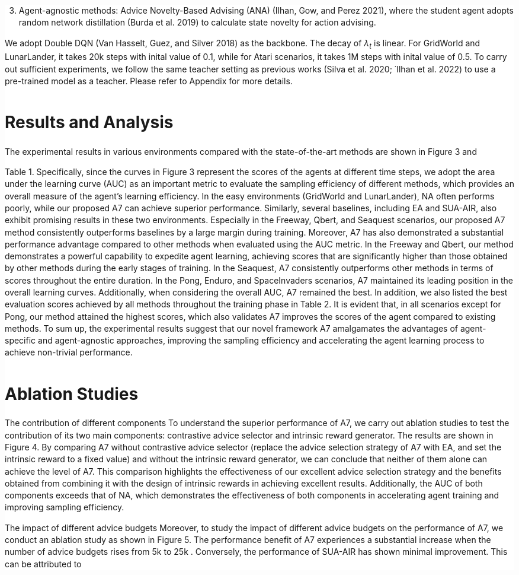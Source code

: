 3. Agent-agnostic methods: Advice Novelty-Based Advising (ANA) (Ilhan, Gow, and Perez 2021), where the student agent adopts random network distillation (Burda et al. 2019) to calculate state novelty for action advising.

We adopt Double DQN (Van Hasselt, Guez, and Silver 2018) as the backbone. The decay of $\lambda _ { t }$ is linear. For GridWorld and LunarLander, it takes $2 0 \mathrm { k }$ steps with inital value of 0.1, while for Atari scenarios, it takes 1M steps with inital value of 0.5. To carry out sufficient experiments, we follow the same teacher setting as previous works (Silva et al. 2020; ˙Ilhan et al. 2022) to use a pre-trained model as a teacher. Please refer to Appendix for more details.

# Results and Analysis

The experimental results in various environments compared with the state-of-the-art methods are shown in Figure 3 and

Table 1. Specifically, since the curves in Figure 3 represent the scores of the agents at different time steps, we adopt the area under the learning curve (AUC) as an important metric to evaluate the sampling efficiency of different methods, which provides an overall measure of the agent’s learning efficiency. In the easy environments (GridWorld and LunarLander), NA often performs poorly, while our proposed A7 can achieve superior performance. Similarly, several baselines, including EA and SUA-AIR, also exhibit promising results in these two environments. Especially in the Freeway, Qbert, and Seaquest scenarios, our proposed A7 method consistently outperforms baselines by a large margin during training. Moreover, A7 has also demonstrated a substantial performance advantage compared to other methods when evaluated using the AUC metric. In the Freeway and Qbert, our method demonstrates a powerful capability to expedite agent learning, achieving scores that are significantly higher than those obtained by other methods during the early stages of training. In the Seaquest, A7 consistently outperforms other methods in terms of scores throughout the entire duration. In the Pong, Enduro, and SpaceInvaders scenarios, A7 maintained its leading position in the overall learning curves. Additionally, when considering the overall AUC, A7 remained the best. In addition, we also listed the best evaluation scores achieved by all methods throughout the training phase in Table 2. It is evident that, in all scenarios except for Pong, our method attained the highest scores, which also validates A7 improves the scores of the agent compared to existing methods. To sum up, the experimental results suggest that our novel framework A7 amalgamates the advantages of agent-specific and agent-agnostic approaches, improving the sampling efficiency and accelerating the agent learning process to achieve non-trivial performance.

# Ablation Studies

The contribution of different components To understand the superior performance of A7, we carry out ablation studies to test the contribution of its two main components: contrastive advice selector and intrinsic reward generator. The results are shown in Figure 4. By comparing A7 without contrastive advice selector (replace the advice selection strategy of A7 with EA, and set the intrinsic reward to a fixed value) and without the intrinsic reward generator, we can conclude that neither of them alone can achieve the level of A7. This comparison highlights the effectiveness of our excellent advice selection strategy and the benefits obtained from combining it with the design of intrinsic rewards in achieving excellent results. Additionally, the AUC of both components exceeds that of NA, which demonstrates the effectiveness of both components in accelerating agent training and improving sampling efficiency.

The impact of different advice budgets Moreover, to study the impact of different advice budgets on the performance of A7, we conduct an ablation study as shown in Figure 5. The performance benefit of A7 experiences a substantial increase when the number of advice budgets rises from $5 \mathrm { k }$ to $2 5 \mathrm { k }$ . Conversely, the performance of SUA-AIR has shown minimal improvement. This can be attributed to
